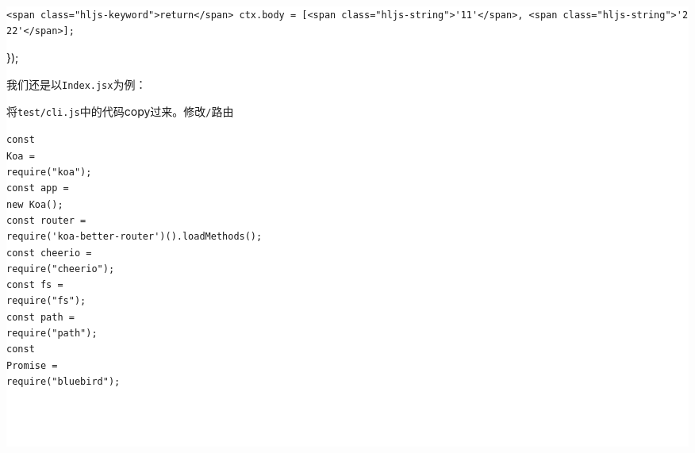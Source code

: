     <span class="hljs-keyword">return</span> ctx.body = [<span class="hljs-string">'11'</span>, <span class="hljs-string">'222'</span>];

});</code></pre>
<p>我们还是以<code>Index.jsx</code>为例：</p>
<p>将<code>test/cli.js</code>中的代码copy过来。修改<code>/</code>路由</p>
<div class="widget-codetool" style="display:none;">
      <div class="widget-codetool--inner">
      <span class="selectCode code-tool" data-toggle="tooltip" data-placement="top" title="" data-original-title="全选"></span>
      <span type="button" class="copyCode code-tool" data-toggle="tooltip" data-placement="top" data-clipboard-text="const Koa = require(&quot;koa&quot;);
const app = new Koa();
const router = require('koa-better-router')().loadMethods();
const cheerio = require(&quot;cheerio&quot;);
const fs = require(&quot;fs&quot;);
const path = require(&quot;path&quot;);
const Promise = require(&quot;bluebird&quot;);
const serve = require('koa-static-server');
const readFileAsync = Promise.promisify(fs.readFile);
const RES_PATH = path.resolve(__dirname, '../build/');
const fetch = require(&quot;isomorphic-fetch&quot;);

router.get('/', async(ctx, next) => {

    let $ = await loadHTMLTemplate(path.resolve(__dirname, '../build/index.html'));

    if (!$) {
        return ctx.body = null;
    }

    let IndexBundle = require(&quot;../build_server/index.bundle.js&quot;);

    //fetch接口数据
    let todoList = await(await fetch('http://localhost:8088/api/todo_list')).json();

    let initialData = {todoList};

    let instance = React.createElement(IndexBundle.default, initialData);

    let str = renderToString(instance);


    $('#wrap').html(str);

    //前后端数据要同步
    let syncScript = `<script id=&quot;server-data&quot;>window._SERVER_DATA=${JSON.stringify(initialData)}</script>`;

    $('head').append(syncScript);

    return ctx.body = $.html();


});" title="" data-original-title="复制"></span>
      <span type="button" class="saveToNote code-tool" data-toggle="tooltip" data-placement="top" title="" data-original-title="放进笔记"></span>
      </div>
      </div><pre class="hljs javascript"><code><span class="hljs-keyword">const</span> Koa = <span class="hljs-built_in">require</span>(<span class="hljs-string">"koa"</span>);
<span class="hljs-keyword">const</span> app = <span class="hljs-keyword">new</span> Koa();
<span class="hljs-keyword">const</span> router = <span class="hljs-built_in">require</span>(<span class="hljs-string">'koa-better-router'</span>)().loadMethods();
<span class="hljs-keyword">const</span> cheerio = <span class="hljs-built_in">require</span>(<span class="hljs-string">"cheerio"</span>);
<span class="hljs-keyword">const</span> fs = <span class="hljs-built_in">require</span>(<span class="hljs-string">"fs"</span>);
<span class="hljs-keyword">const</span> path = <span class="hljs-built_in">require</span>(<span class="hljs-string">"path"</span>);
<span class="hljs-keyword">const</span> <span class="hljs-built_in">Promise</span> = <span class="hljs-built_in">require</span>(<span class="hljs-string">"bluebird"</span>);